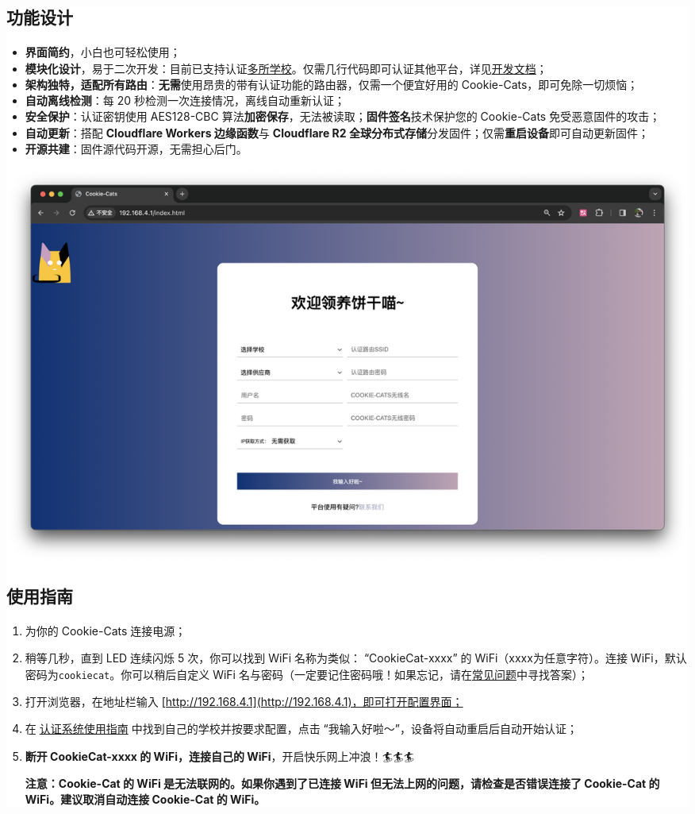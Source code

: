 ## 功能设计

* **界面简约**，小白也可轻松使用；
* **模块化设计**，易于二次开发：目前已支持认证[多所学校](#认证系统使用指南)。仅需几行代码即可认证其他平台，详见[开发文档](#开发文档)；
* **架构独特，适配所有路由**：**无需**使用昂贵的带有认证功能的路由器，仅需一个便宜好用的 Cookie-Cats，即可免除一切烦恼；
* **自动离线检测**：每 20 秒检测一次连接情况，离线自动重新认证；
* **安全保护**：认证密钥使用 AES128-CBC 算法**加密保存**，无法被读取；**固件签名**技术保护您的 Cookie-Cats 免受恶意固件的攻击；
* **自动更新**：搭配 **Cloudflare Workers 边缘函数**与 **Cloudflare R2 全球分布式存储**分发固件；仅需**重启设备**即可自动更新固件；
* **开源共建**：固件源代码开源，无需担心后门。

<div style="text-align: center;">
  <img src="imgs/interface.png" style="display: block;" />
</div>

## 使用指南

1. 为你的 Cookie-Cats 连接电源；

2. 稍等几秒，直到 LED 连续闪烁 5 次，你可以找到 WiFi 名称为类似： “CookieCat-xxxx” 的 WiFi（xxxx为任意字符）。连接 WiFi，默认密码为`cookiecat`。你可以稍后自定义 WiFi 名与密码（一定要记住密码哦！如果忘记，请在[常见问题](#常见问题)中寻找答案）；

3. 打开浏览器，在地址栏输入 [http://192.168.4.1](http://192.168.4.1)，即可打开配置界面；

4. 在 [认证系统使用指南](#认证系统使用指南) 中找到自己的学校并按要求配置，点击 “我输入好啦～”，设备将自动重启后自动开始认证；

5. **断开 CookieCat-xxxx 的 WiFi，连接自己的 WiFi**，开启快乐网上冲浪！🏄🏄🏄

   **注意：Cookie-Cat 的 WiFi 是无法联网的。如果你遇到了已连接 WiFi 但无法上网的问题，请检查是否错误连接了 Cookie-Cat 的WiFi。建议取消自动连接 Cookie-Cat 的 WiFi。**
